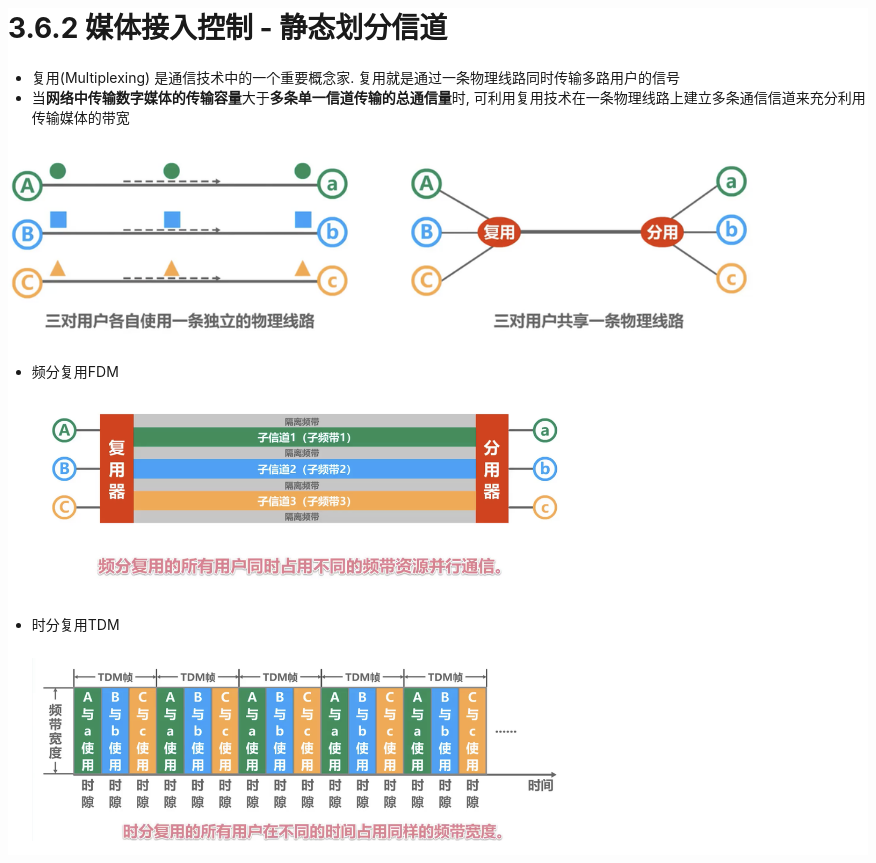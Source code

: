 

# 3.6.2 媒体接入控制 - 静态划分信道

- 复用(Multiplexing) 是通信技术中的一个重要概念家. 复用就是通过一条物理线路同时传输多路用户的信号
- 当**网络中传输数字媒体的传输容量**大于**多条单一信道传输的总通信量**时, 可利用复用技术在一条物理线路上建立多条通信信道来充分利用传输媒体的带宽

<img src="../img/截屏2020-10-24 下午3.32.03.png"  width="750"  height = "200" />

- 频分复用FDM    

  <img src="../img/截屏2020-10-24 下午3.38.20.png"  width="550"  height = "200" />

- 时分复用TDM     

  <img src="../img/截屏2020-10-24 下午3.39.58.png"  width="550"  height = "200" />
